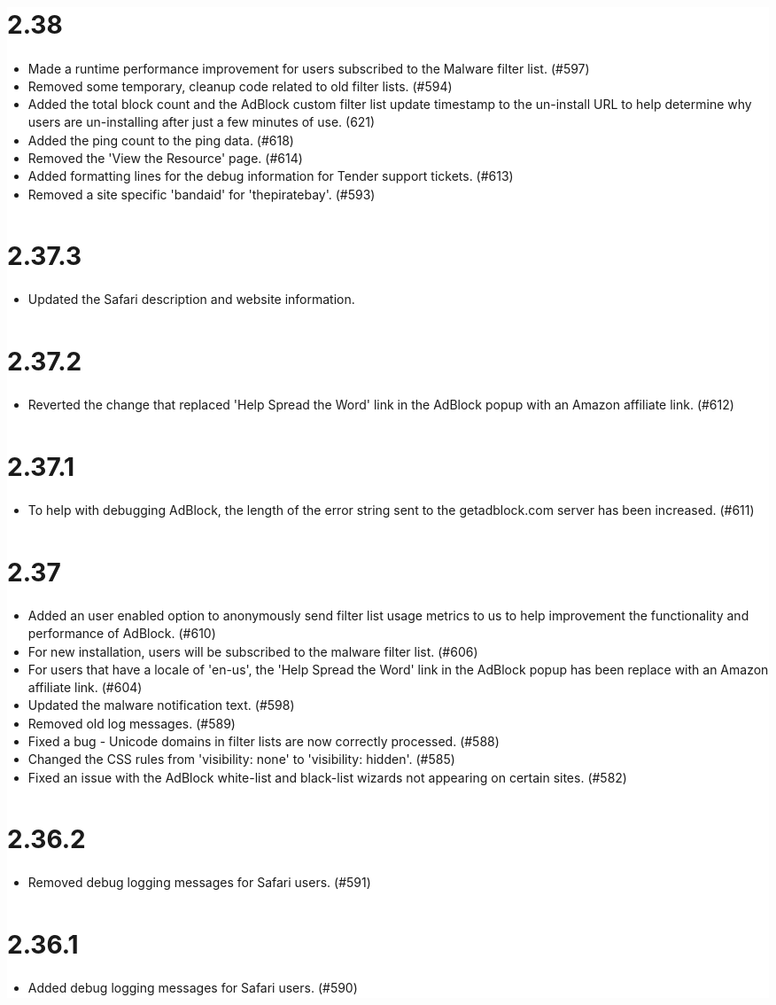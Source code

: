 # 2.38

- Made a runtime performance improvement for users subscribed to the Malware filter list. (#597)
- Removed some temporary, cleanup code related to old filter lists. (#594)
- Added the total block count and the AdBlock custom filter list update timestamp to the un-install URL to help determine why users are un-installing after just a few minutes of use. (621)
- Added the ping count to the ping data. (#618)
- Removed the 'View the Resource' page. (#614)
- Added formatting lines for the debug information for Tender support tickets. (#613)
- Removed a site specific 'bandaid' for 'thepiratebay'. (#593)

# 2.37.3

- Updated the Safari description and website information.

# 2.37.2

- Reverted the change that replaced 'Help Spread the Word' link in the AdBlock popup with an Amazon affiliate link. (#612)

# 2.37.1

- To help with debugging AdBlock, the length of the error string sent to the getadblock.com server has been increased. (#611)

# 2.37

- Added an user enabled option to anonymously send filter list usage metrics to us to help improvement the functionality and performance of AdBlock. (#610)
- For new installation, users will be subscribed to the malware filter list. (#606)
- For users that have a locale of 'en-us', the 'Help Spread the Word' link in the AdBlock popup has been replace with an Amazon affiliate link. (#604)
- Updated the malware notification text. (#598)
- Removed old log messages. (#589)
- Fixed a bug - Unicode domains in filter lists are now correctly processed. (#588)
- Changed the CSS rules from 'visibility: none' to 'visibility: hidden'. (#585)
- Fixed an issue with the AdBlock white-list and black-list wizards not appearing on certain sites. (#582)

# 2.36.2

- Removed debug logging messages for Safari users. (#591)

# 2.36.1

- Added debug logging messages for Safari users. (#590)
